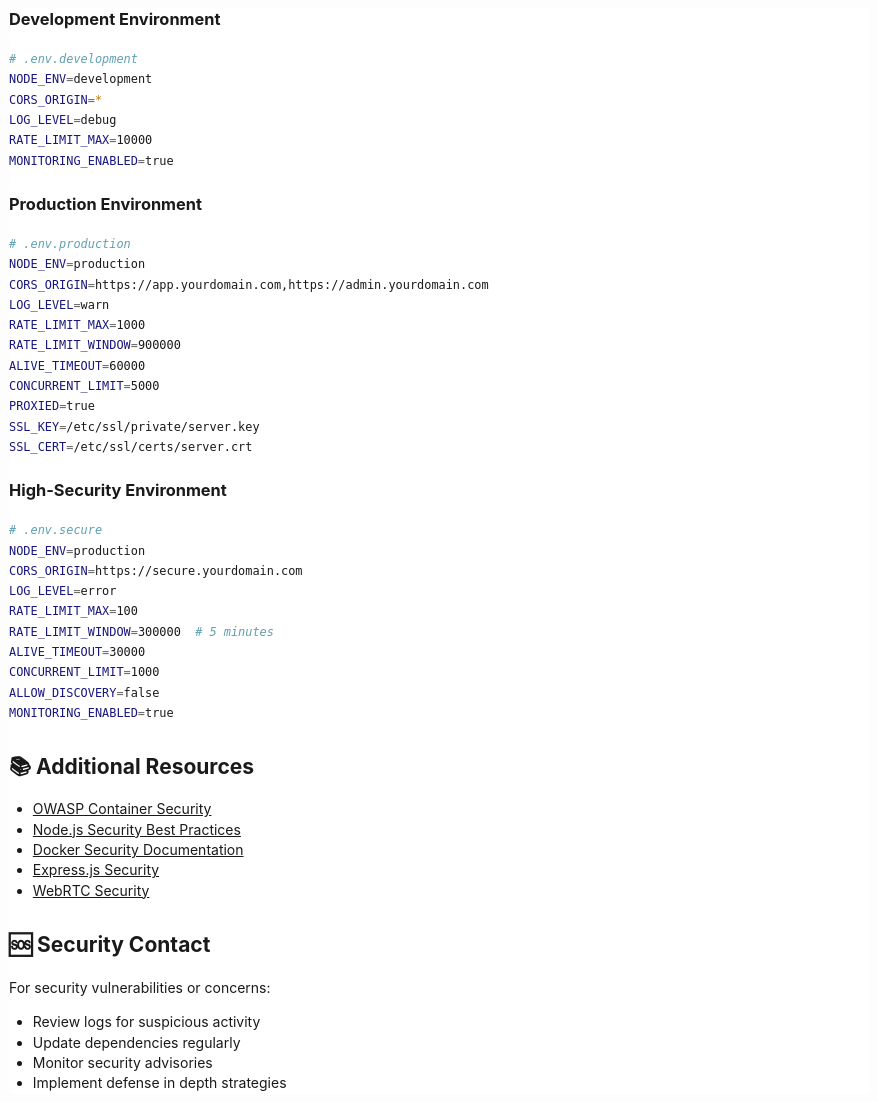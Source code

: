 ### Development Environment
```bash
# .env.development
NODE_ENV=development
CORS_ORIGIN=*
LOG_LEVEL=debug
RATE_LIMIT_MAX=10000
MONITORING_ENABLED=true
```

### Production Environment
```bash
# .env.production
NODE_ENV=production
CORS_ORIGIN=https://app.yourdomain.com,https://admin.yourdomain.com
LOG_LEVEL=warn
RATE_LIMIT_MAX=1000
RATE_LIMIT_WINDOW=900000
ALIVE_TIMEOUT=60000
CONCURRENT_LIMIT=5000
PROXIED=true
SSL_KEY=/etc/ssl/private/server.key
SSL_CERT=/etc/ssl/certs/server.crt
```

### High-Security Environment
```bash
# .env.secure
NODE_ENV=production
CORS_ORIGIN=https://secure.yourdomain.com
LOG_LEVEL=error
RATE_LIMIT_MAX=100
RATE_LIMIT_WINDOW=300000  # 5 minutes
ALIVE_TIMEOUT=30000
CONCURRENT_LIMIT=1000
ALLOW_DISCOVERY=false
MONITORING_ENABLED=true
```

## 📚 Additional Resources

- [OWASP Container Security](https://owasp.org/www-project-docker-top-10/)
- [Node.js Security Best Practices](https://nodejs.org/en/docs/guides/security/)
- [Docker Security Documentation](https://docs.docker.com/engine/security/)
- [Express.js Security](https://expressjs.com/en/advanced/best-practice-security.html)
- [WebRTC Security](https://webrtc-security.github.io/)

## 🆘 Security Contact

For security vulnerabilities or concerns:
- Review logs for suspicious activity
- Update dependencies regularly
- Monitor security advisories
- Implement defense in depth strategies 